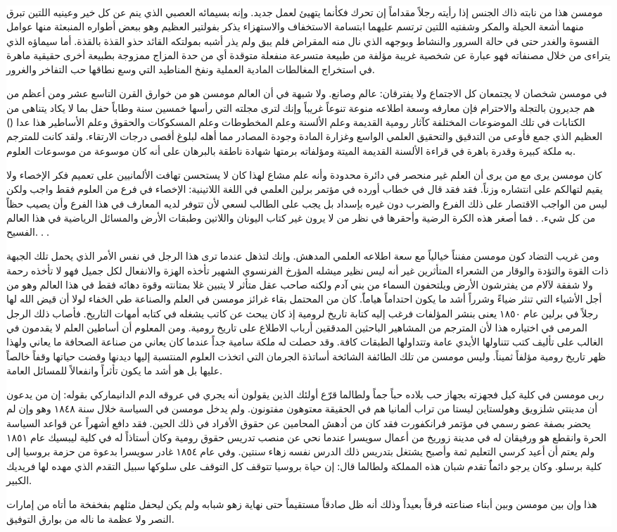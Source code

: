

 مومسن هذا من نابته ذاك الجنس إذا رأيته رجلاً مقداماً إن تحرك فكأنما يتهيئ لعمل جديد. وإنه بسيمائه العصبي الذي ينم عن كل خير وعينيه اللتين تبرق منهما أشعة الحيلة والمكر وشفتيه اللتين ترتسم عليهما ابتسامة الاستخفاف والاستهزاء يذكر بفولتير العظيم وهو ببعض أطواره المنبعثة منها عوامل القسوة والغدر حتى في حالة السرور والنشاط وبوجهه الذي نال منه المقراض فلم يبق ولم يذر أشبه بمولتكه القائد حذو القذة بالقذة. أما سيماؤه الذي يتراءى من خلال مصنفاته فهو عبارة عن شخصية غريبة مؤلفة من طبيعة متسرعة منفعلة متوقدة أي من حدة المزاج ممزوجة بطبيعة أخرى حقيقية ماهرة في استخراج المغالطات المادية العملية ونفخ المناطيد التي وسع نطاقها حب التفاخر والغرور. 



 في مومسن شخصان لا يجتمعان كل الاجتماع ولا يفترقان: عالم وصانع. ولا شبهة في أن العالم مومسن هو من خوارق القرن التاسع عشر ومن أعظم من هم جديرون بالتجلة والاحترام فإن معارفه وسعة اطلاعه منوعة تنوعاً غريباً وإنك لترى مجلته التي رأسها خمسين سنة وطاباً حفل بما لا يكاد يتناهى من الكتابات في تلك الموضوعات المختلفة كآثار رومية القديمة وعلم الألسنة وعلم المخطوطات وعلم المسكوكات والحقوق وعلم الأساطير هذا عدا () العظيم الذي جمع فأوعى من التدقيق والتحقيق العلمي الواسع وغزارة المادة وجودة المصادر مما أهله لبلوغ أقصى درجات الارتقاء. ولقد كانت للمترجم به ملكة كبيرة وقدرة باهرة في قراءة الألسنة القديمة الميتة ومؤلفاته برمتها شهادة ناطقة بالبرهان   على أنه كان موسوعة من موسوعات العلوم. 



 كان مومسن يرى مع من يرى أن العلم غير منحصر في دائرة محدودة وأنه علم مشاع لهذا كان لا يستحسن تهافت الألمانيين على تعميم فكر الإخصاء ولا يقيم لتهالكم على انتشاره وزناً. فقد فقد قال في خطاب أورده في مؤتمر برلين العلمي في اللغة اللاتينية: الإخصاء في فرع من العلوم فقط واجب ولكن ليس من الواجب الاقتصار على ذلك الفرع والضرب دون غيره بإسداد بل يجب على الطالب لسعي لأن تتوفر لديه المعارف في هذا الفرع وأن يصيب حظاً من كل شيء. . فما أصغر هذه الكرة الرضية وأحقرها في نظر من لا يرون غير كتاب اليونان واللاتين وطبقات الأرض والمسائل الرياضية في هذا العالم الفسيح. . . 



 ومن غريب التضاد كون مومسن مفنناً خيالياً مع سعة اطلاعه العلمي المدهش. وإنك لتذهل عندما ترى هذا الرجل في نفس الأمر الذي يحمل تلك الجبهة ذات القوة والتؤدة والوقار من الشعراء المتأثرين غير أنه ليس نظير ميشله المؤرخ الفرنسوي الشهير تأخذه الهزة والانفعال لكل جميل فهو لا تأخذه رحمة ولا شفقة لآلام من يفترشون الأرض ويلتحفون السماء من بني آدم ولكنه صاحب عقل متأثر لا يتبين غلا بمتانته وقوة دهائه فقط في هذا العالم وهو من أجل الأشياء التي تنثر ضياءً وشرراً أشد ما يكون احتداماً هياماًَ. كان من المحتمل بقاء غرائز مومسن في العلم والصناعة طي الخفاء لولا أن قيض الله لها رجلاً في برلين عام  ١٨٥٠  يعنى بنشر المؤلفات فرغب إليه كتابة تاريخ لرومية إذ كان يبحث عن كاتب يشغله في كتابه أمهات التاريخ. فأصاب ذلك الرجل المرمى في اختياره هذا لأن المترجم من المشاهير الباحثين المدققين أرباب الاطلاع على تاريخ رومية. ومن المعلوم أن أساطين العلم لا يقدمون في الغالب على تأليف كتب تتناولها الأيدي عامة وتتداولها الطبقات كافة. وقد حصلت له ملكة سامية جداً عندما كان يعاني من صناعة الصحافة ما يعاني ولهذا ظهر تاريخ رومية مؤلفاً ثميناً. وليس مومسن من تلك الطائفة الشائخة أساتذة الجرمان التي اتخذت العلوم المنتسبة إليها ديدنها وقضت حياتها وقفاً خالصاً عليها بل هو أشد ما يكون تأثراً وانفعالاً للمسائل العامة. 



 ربى مومسن في كلية كيل فجهزته بجهاز حب بلاده حباً جماً ولطالما قرّع أولئك الذين يقولون أنه يجري في عروقه الدم الدانيماركي بقوله: إن من يدعون أن مدينتي شلزويق   وهولستاين ليستا من تراب ألمانيا هم في الحقيقة معتوهون مفتونون. ولم يدخل مومسن في السياسة خلال سنة  ١٨٤٨  وهو وإن لم يحضر بصفة عضو رسمي في مؤتمر فرانكفورت فقد كان من أدهش المحامين عن حقوق الأفراد في ذلك الحين. فقد دافع أشهراً عن قواعد السياسة الحرة وانقطع هو ورفيقان له في مدينة زوريخ من أعمال سويسرا عندما نحي عن منصب تدريس حقوق رومية وكان أستاذاً له في كلية ليبسيك عام  ١٨٥١  ولم يعتم أن أعيد كرسي التعليم ثمة وأصبح يشتغل بتدريس ذلك الدرس نفسه زهاء سنتين. وفي عام  ١٨٥٤  غادر سويسرا بدعوة من حزمة بروسيا إلى كلية برسلو. وكان يرجو دائماًُ تقدم شبان هذه المملكة ولطالما قال: إن حياة بروسيا تتوقف كل التوقف على سلوكها سبيل التقدم الذي مهده لها فريديك الكبير. 



 هذا وإن بين مومسن وبين أبناء صناعته فرقاً بعيداً وذلك أنه ظل صادقاً مستقيماً حتى نهاية زهو شبابه ولم يكن ليحفل مثلهم بفخفخة ما أتاه من إمارات النصر ولا عظمة ما ناله من بوارق التوفيق. 
